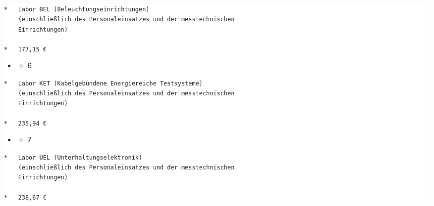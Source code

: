     *   Labor BEL (Beleuchtungseinrichtungen)
        (einschließlich des Personaleinsatzes und der messtechnischen
        Einrichtungen)

    *   177,15 €


*    *   6

    *   Labor KET (Kabelgebundene Energiereiche Testsysteme)
        (einschließlich des Personaleinsatzes und der messtechnischen
        Einrichtungen)

    *   235,94 €


*    *   7

    *   Labor UEL (Unterhaltungselektronik)
        (einschließlich des Personaleinsatzes und der messtechnischen
        Einrichtungen)

    *   238,67 €




